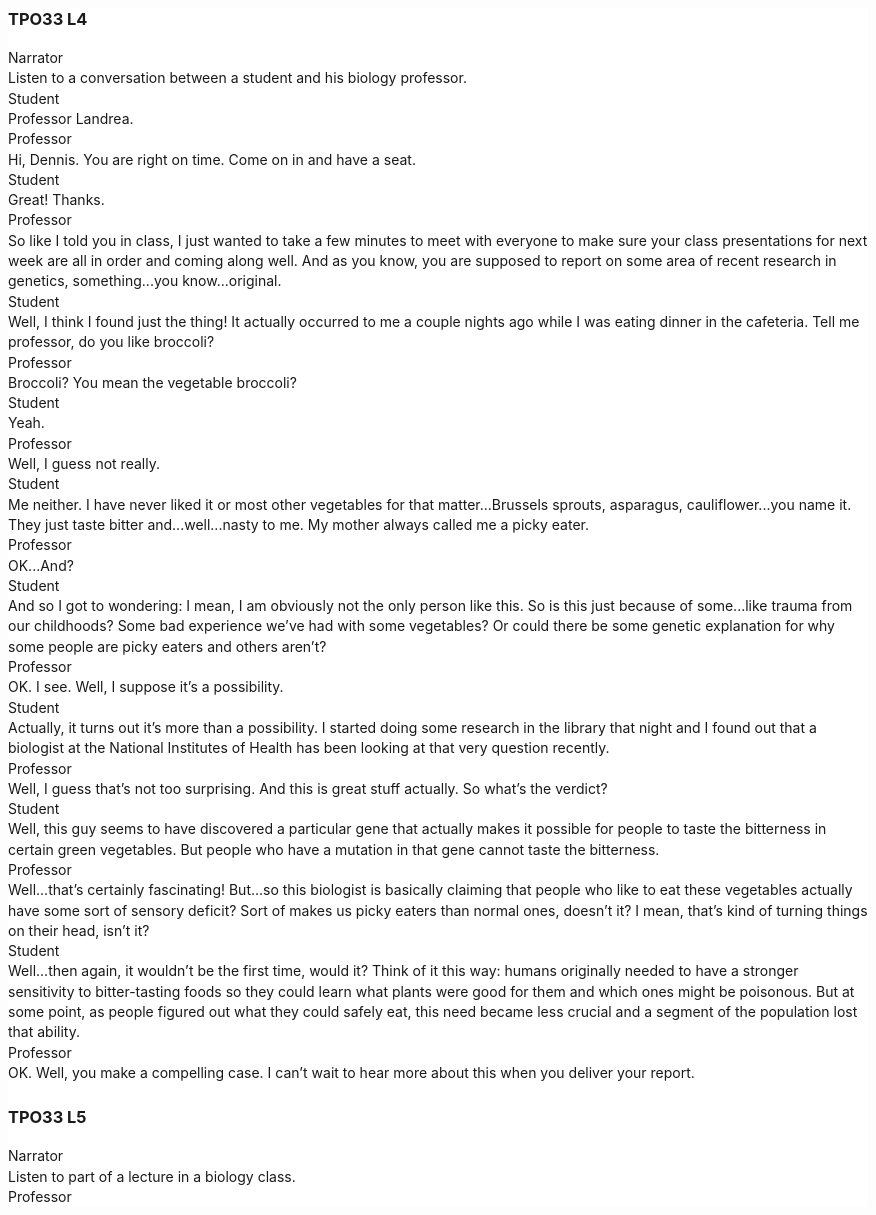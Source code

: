 ### TPO33 L4  
Narrator  
Listen to a conversation between a student and his biology professor.  
Student  
Professor Landrea.  
Professor  
Hi, Dennis. You are right on time. Come on in and have a seat.   
Student  
Great! Thanks.  
Professor  
So like I told you in class, I just wanted to take a few minutes to meet with everyone to make sure your class presentations for next week are all in order and coming along well. And as you know, you are supposed to report on some area of recent research in genetics, something...you know...original.  
Student  
Well, I think I found just the thing! It actually occurred to me a couple nights ago while I was eating dinner in the cafeteria. Tell me professor, do you like broccoli?  
Professor  
Broccoli? You mean the vegetable broccoli?   
Student  
Yeah.  
Professor  
Well, I guess not really.   
Student  
Me neither. I have never liked it or most other vegetables for that matter...Brussels sprouts, asparagus, cauliflower...you name it. They just taste bitter and...well...nasty to me. My mother always called me a picky eater.  
Professor   
OK...And?   
Student  
And so I got to wondering: I mean, I am obviously not the only person like this. So is this just because of some...like trauma from our childhoods? Some bad experience we’ve had with some vegetables? Or could there be some genetic explanation for why some people are picky eaters and others aren’t?  
Professor  
OK. I see. Well, I suppose it’s a possibility.   
Student  
Actually, it turns out it’s more than a possibility. I started doing some research in the library that night and I found out that a biologist at the National Institutes of Health has been looking at that very question recently.  
Professor  
Well, I guess that’s not too surprising. And this is great stuff actually. So what’s the verdict?  
Student  
Well, this guy seems to have discovered a particular gene that actually makes it possible for people to taste the bitterness in certain green vegetables. But people who have a mutation in that gene cannot taste the bitterness.  
Professor  
Well...that’s certainly fascinating! But...so this biologist is basically claiming that people who like to eat these vegetables actually have some sort of sensory deficit? Sort of makes us picky eaters than normal ones, doesn’t it? I mean, that’s kind of turning things on their head, isn’t it?  
Student  
Well...then again, it wouldn’t be the first time, would it? Think of it this way: humans originally needed to have a stronger sensitivity to bitter-tasting foods so they could learn what plants were good for them and which ones might be poisonous. But at some point, as people figured out what they could safely eat, this need became less crucial and a segment of the population lost that ability.  
Professor  
OK. Well, you make a compelling case. I can’t wait to hear more about this when you deliver your report.  
### TPO33 L5  
Narrator  
Listen to part of a lecture in a biology class.  
Professor  